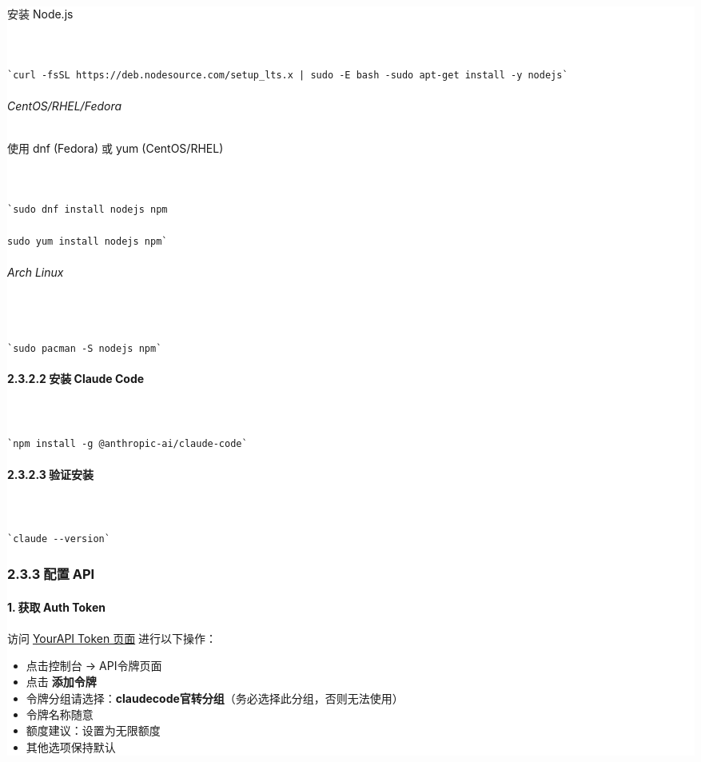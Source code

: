 安装 Node.js

```


`curl -fsSL https://deb.nodesource.com/setup_lts.x | sudo -E bash -sudo apt-get install -y nodejs` 
```

###### [](#p-7220775-centosrhelfedora-46)CentOS/RHEL/Fedora

使用 dnf (Fedora) 或 yum (CentOS/RHEL)

```


`sudo dnf install nodejs npm

sudo yum install nodejs npm` 
```

###### [](#p-7220775-arch-linux-47)Arch Linux

```


`sudo pacman -S nodejs npm` 
```

#### [](#p-7220775-h-2322-claude-code-48)2.3.2.2 安装 Claude Code

```


`npm install -g @anthropic-ai/claude-code` 
```

#### [](#p-7220775-h-2323-49)2.3.2.3 验证安装

```


`claude --version` 
```

### [](#p-7220775-h-233-api-50)2.3.3 配置 API

#### [](#p-7220775-h-1-auth-token-51)1\. 获取 Auth Token

访问 [YourAPI Token 页面](https://yourapi.cn/token) 进行以下操作：

*   点击控制台 → API令牌页面
*   点击 **添加令牌**
*   令牌分组请选择：**claudecode官转分组**（务必选择此分组，否则无法使用）
*   令牌名称随意
*   额度建议：设置为无限额度
*   其他选项保持默认  
    